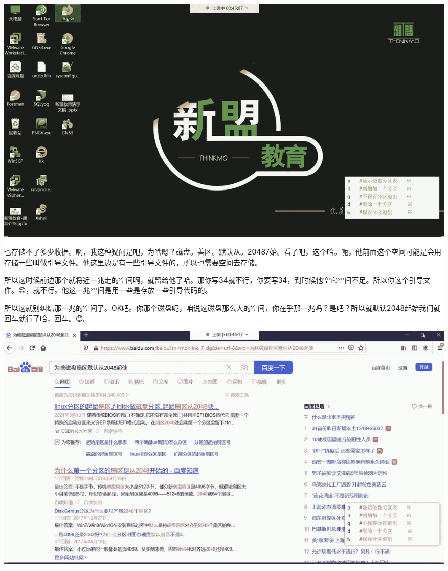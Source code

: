 ![](img/9d9fb17516659b3193a11418e1032f19_75.png)

也存储不了多少收据。啊，我这种疑问是吧，为啥嗯？磁盘。善区。默认从。20487始。看了吧，这个哈。呃，他前面这个空间可能是会用存储一些叫做引导文件。他这里边是有一些引导文件的，所以也需要空间去存储。

所以这时候前边那个就将近一兆走的空间啊，就留给他了哈。那你写34就不行，你要写34，到时候他空它空间不足。所以你这个引导文件。😊，就不行。他这一兆空间是用一些是存放一些引导代码的。

所以这就别纠结那一兆的空间了。OK吧。你那个磁盘呢，咱说这磁盘那么大的空间，你在乎那一兆吗？是吧？所以就默认2048起始我们就回车就行了哈，回车。😊。



![](img/9d9fb17516659b3193a11418e1032f19_77.png)
